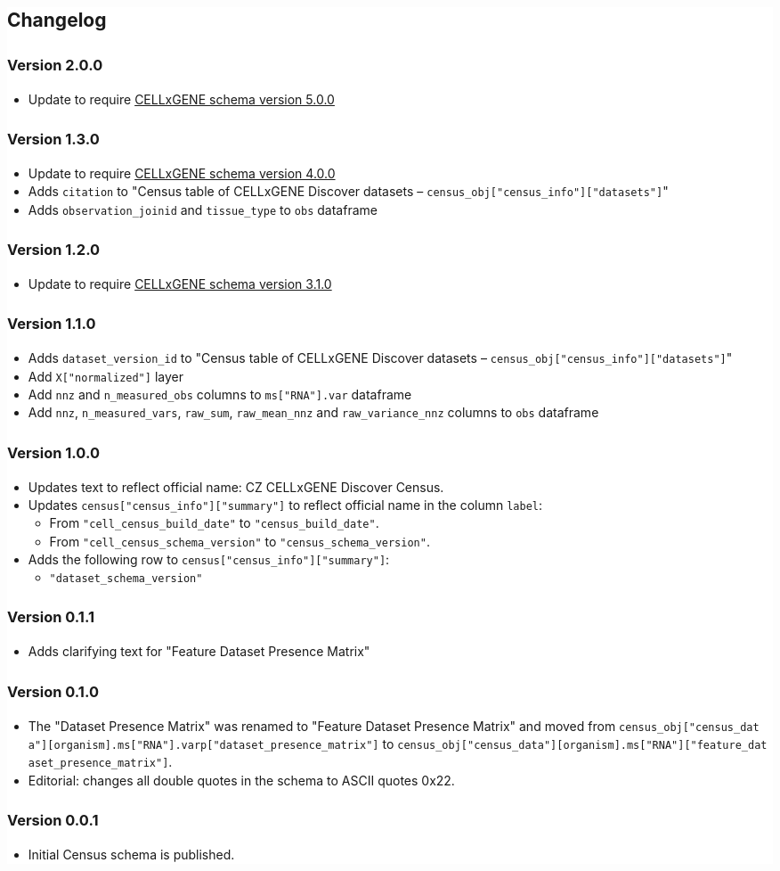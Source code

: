 ## Changelog

### Version 2.0.0

* Update to require [CELLxGENE schema version 5.0.0](https://github.com/chanzuckerberg/single-cell-curation/blob/main/schema/5.0.0/schema.md)

### Version 1.3.0

* Update to require [CELLxGENE schema version 4.0.0](https://github.com/chanzuckerberg/single-cell-curation/blob/main/schema/4.0.0/schema.md)
* Adds `citation` to "Census table of CELLxGENE Discover datasets – `census_obj["census_info"]["datasets"]`"
* Adds `observation_joinid` and `tissue_type` to `obs` dataframe

### Version 1.2.0

* Update to require [CELLxGENE schema version 3.1.0](https://github.com/chanzuckerberg/single-cell-curation/blob/main/schema/3.1.0/schema.md)

### Version 1.1.0

* Adds `dataset_version_id` to "Census table of CELLxGENE Discover datasets – `census_obj["census_info"]["datasets"]`"
* Add `X["normalized"]` layer
* Add `nnz` and `n_measured_obs` columns to `ms["RNA"].var` dataframe
* Add `nnz`, `n_measured_vars`, `raw_sum`, `raw_mean_nnz` and `raw_variance_nnz` columns to `obs` dataframe

### Version 1.0.0

* Updates text to reflect official name: CZ CELLxGENE Discover Census.
* Updates `census["census_info"]["summary"]` to reflect official name in the column `label`:
  * From `"cell_census_build_date"` to `"census_build_date"`.
  * From `"cell_census_schema_version"` to `"census_schema_version"`.
* Adds the following row to `census["census_info"]["summary"]`:
  * `"dataset_schema_version"`

### Version 0.1.1

* Adds clarifying text for "Feature Dataset Presence Matrix"

### Version 0.1.0

* The "Dataset Presence Matrix" was renamed to "Feature Dataset Presence Matrix" and moved from  `census_obj["census_data"][organism].ms["RNA"].varp["dataset_presence_matrix"]`  to `census_obj["census_data"][organism].ms["RNA"]["feature_dataset_presence_matrix"]`.
* Editorial: changes all double quotes in the schema to ASCII quotes 0x22.

### Version 0.0.1

* Initial Census schema is published.
